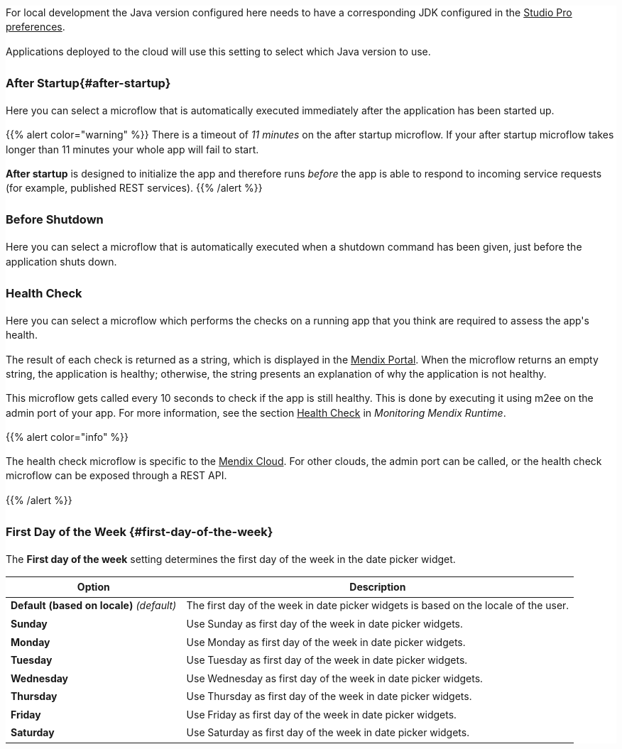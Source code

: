 For local development the Java version configured here needs to have a corresponding JDK configured in the [Studio Pro preferences](/refguide/preferences-dialog/#jdk).

Applications deployed to the cloud will use this setting to select which Java version to use.

### After Startup{#after-startup}

Here you can select a microflow that is automatically executed immediately after the application has been started up.

{{% alert color="warning" %}}
There is a timeout of *11 minutes* on the after startup microflow. If your after startup microflow takes longer than 11 minutes your whole app will fail to start.

**After startup** is designed to initialize the app and therefore runs *before* the app is able to respond to incoming service requests (for example, published REST services).
{{% /alert %}}

### Before Shutdown

Here you can select a microflow that is automatically executed when a shutdown command has been given, just before the application shuts down.

### Health Check

Here you can select a microflow which performs the checks on a running app that you think are required to assess the app's health.

The result of each check is returned as a string, which is displayed in the [Mendix Portal](/developerportal/deploy/environments/). When the microflow returns an empty string, the application is healthy; otherwise, the string presents an explanation of why the application is not healthy.

This microflow gets called every 10 seconds to check if the app is still healthy. This is done by executing it using m2ee on the admin port of your app. For more information, see the section [Health Check](/refguide/monitoring-mendix-runtime/#check-health) in *Monitoring Mendix Runtime*.

{{% alert color="info" %}}

The health check microflow is specific to the [Mendix Cloud](/developerportal/deploy/mendix-cloud-deploy/). For other clouds, the admin port can be called, or the health check microflow can be exposed through a REST API.

{{% /alert %}}

### First Day of the Week {#first-day-of-the-week}

The **First day of the week** setting determines the first day of the week in the date picker widget.

| Option | Description |
| --- | --- |
| **Default (based on locale)**  *(default)* | The first day of the week in date picker widgets is based on the locale of the user. |
| **Sunday** | Use Sunday as first day of the week in date picker widgets. |
| **Monday** | Use Monday as first day of the week in date picker widgets. |
| **Tuesday** | Use Tuesday as first day of the week in date picker widgets. |
| **Wednesday** | Use Wednesday as first day of the week in date picker widgets. |
| **Thursday** | Use Thursday as first day of the week in date picker widgets. |
| **Friday** | Use Friday as first day of the week in date picker widgets. |
| **Saturday** | Use Saturday as first day of the week in date picker widgets. |

